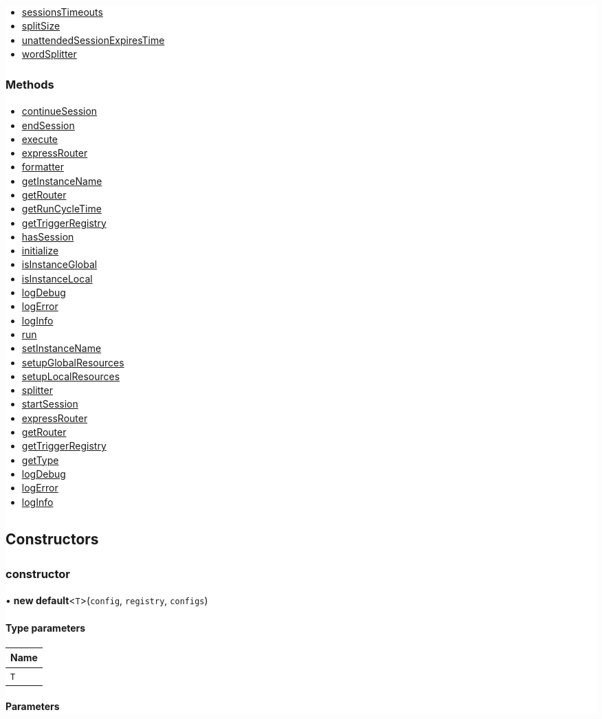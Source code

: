 - [sessionsTimeouts](server_services_base_USSDProvider.default.md#sessionstimeouts)
- [splitSize](server_services_base_USSDProvider.default.md#splitsize)
- [unattendedSessionExpiresTime](server_services_base_USSDProvider.default.md#unattendedsessionexpirestime)
- [wordSplitter](server_services_base_USSDProvider.default.md#wordsplitter)

### Methods

- [continueSession](server_services_base_USSDProvider.default.md#continuesession)
- [endSession](server_services_base_USSDProvider.default.md#endsession)
- [execute](server_services_base_USSDProvider.default.md#execute)
- [expressRouter](server_services_base_USSDProvider.default.md#expressrouter)
- [formatter](server_services_base_USSDProvider.default.md#formatter)
- [getInstanceName](server_services_base_USSDProvider.default.md#getinstancename)
- [getRouter](server_services_base_USSDProvider.default.md#getrouter)
- [getRunCycleTime](server_services_base_USSDProvider.default.md#getruncycletime)
- [getTriggerRegistry](server_services_base_USSDProvider.default.md#gettriggerregistry)
- [hasSession](server_services_base_USSDProvider.default.md#hassession)
- [initialize](server_services_base_USSDProvider.default.md#initialize)
- [isInstanceGlobal](server_services_base_USSDProvider.default.md#isinstanceglobal)
- [isInstanceLocal](server_services_base_USSDProvider.default.md#isinstancelocal)
- [logDebug](server_services_base_USSDProvider.default.md#logdebug)
- [logError](server_services_base_USSDProvider.default.md#logerror)
- [logInfo](server_services_base_USSDProvider.default.md#loginfo)
- [run](server_services_base_USSDProvider.default.md#run)
- [setInstanceName](server_services_base_USSDProvider.default.md#setinstancename)
- [setupGlobalResources](server_services_base_USSDProvider.default.md#setupglobalresources)
- [setupLocalResources](server_services_base_USSDProvider.default.md#setuplocalresources)
- [splitter](server_services_base_USSDProvider.default.md#splitter)
- [startSession](server_services_base_USSDProvider.default.md#startsession)
- [expressRouter](server_services_base_USSDProvider.default.md#expressrouter)
- [getRouter](server_services_base_USSDProvider.default.md#getrouter)
- [getTriggerRegistry](server_services_base_USSDProvider.default.md#gettriggerregistry)
- [getType](server_services_base_USSDProvider.default.md#gettype)
- [logDebug](server_services_base_USSDProvider.default.md#logdebug)
- [logError](server_services_base_USSDProvider.default.md#logerror)
- [logInfo](server_services_base_USSDProvider.default.md#loginfo)

## Constructors

### constructor

• **new default**<`T`\>(`config`, `registry`, `configs`)

#### Type parameters

| Name |
| :------ |
| `T` |

#### Parameters
